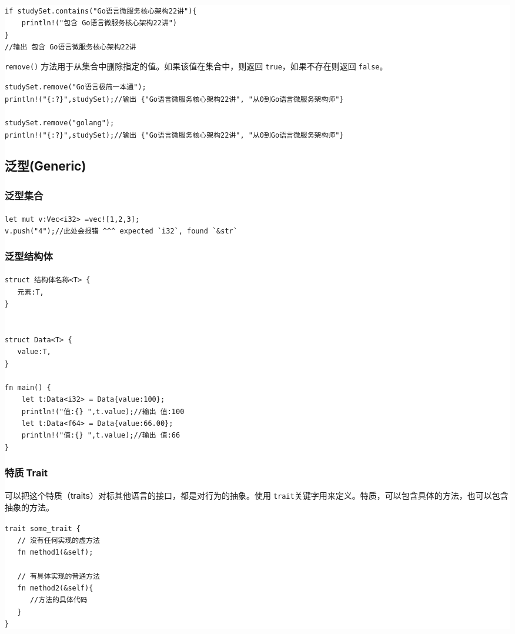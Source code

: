 ```
if studySet.contains("Go语言微服务核心架构22讲"){
    println!("包含 Go语言微服务核心架构22讲")
}
//输出 包含 Go语言微服务核心架构22讲
```

`remove()` 方法用于从集合中删除指定的值。如果该值在集合中，则返回 `true`，如果不存在则返回 `false`。

```
studySet.remove("Go语言极简一本通");
println!("{:?}",studySet);//输出 {"Go语言微服务核心架构22讲", "从0到Go语言微服务架构师"}

studySet.remove("golang");
println!("{:?}",studySet);//输出 {"Go语言微服务核心架构22讲", "从0到Go语言微服务架构师"}
```



## 泛型(Generic)

### 泛型集合

```
let mut v:Vec<i32> =vec![1,2,3];
v.push("4");//此处会报错 ^^^ expected `i32`, found `&str`
```

### 泛型结构体

```
struct 结构体名称<T> {
   元素:T,
}


struct Data<T> {
   value:T,
}

fn main() {
    let t:Data<i32> = Data{value:100};
    println!("值:{} ",t.value);//输出 值:100
    let t:Data<f64> = Data{value:66.00};
    println!("值:{} ",t.value);//输出 值:66
}
```

### 特质 Trait

可以把这个特质（traits）对标其他语言的接口，都是对行为的抽象。使用 `trait`关键字用来定义。特质，可以包含具体的方法，也可以包含抽象的方法。

```
trait some_trait {
   // 没有任何实现的虚方法
   fn method1(&self);

   // 有具体实现的普通方法
   fn method2(&self){
      //方法的具体代码
   }
}
```
